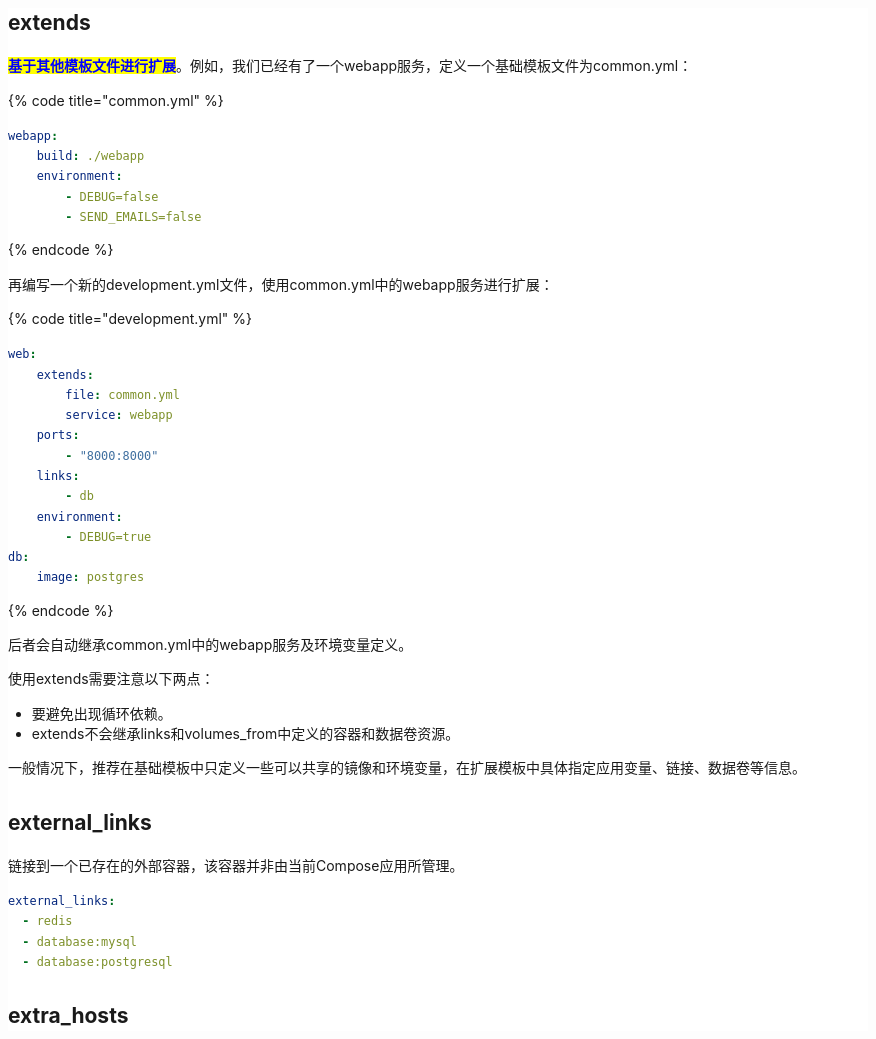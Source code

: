 ## extends

<mark style="color:blue;">**基于其他模板文件进行扩展**</mark>。例如，我们已经有了一个webapp服务，定义一个基础模板文件为common.yml：

{% code title="common.yml" %}
```yaml
webapp:
    build: ./webapp
    environment:
        - DEBUG=false
        - SEND_EMAILS=false
```
{% endcode %}

再编写一个新的development.yml文件，使用common.yml中的webapp服务进行扩展：

{% code title="development.yml" %}
```yaml
web:
    extends:
        file: common.yml
        service: webapp
    ports:
        - "8000:8000"
    links:
        - db
    environment:
        - DEBUG=true
db:
    image: postgres
```
{% endcode %}

后者会自动继承common.yml中的webapp服务及环境变量定义。

使用extends需要注意以下两点：

* 要避免出现循环依赖。
* extends不会继承links和volumes\_from中定义的容器和数据卷资源。

一般情况下，推荐在基础模板中只定义一些可以共享的镜像和环境变量，在扩展模板中具体指定应用变量、链接、数据卷等信息。

## external\_links

链接到一个已存在的外部容器，该容器并非由当前Compose应用所管理。

```yaml
external_links:
  - redis
  - database:mysql
  - database:postgresql
```

## extra\_hosts
